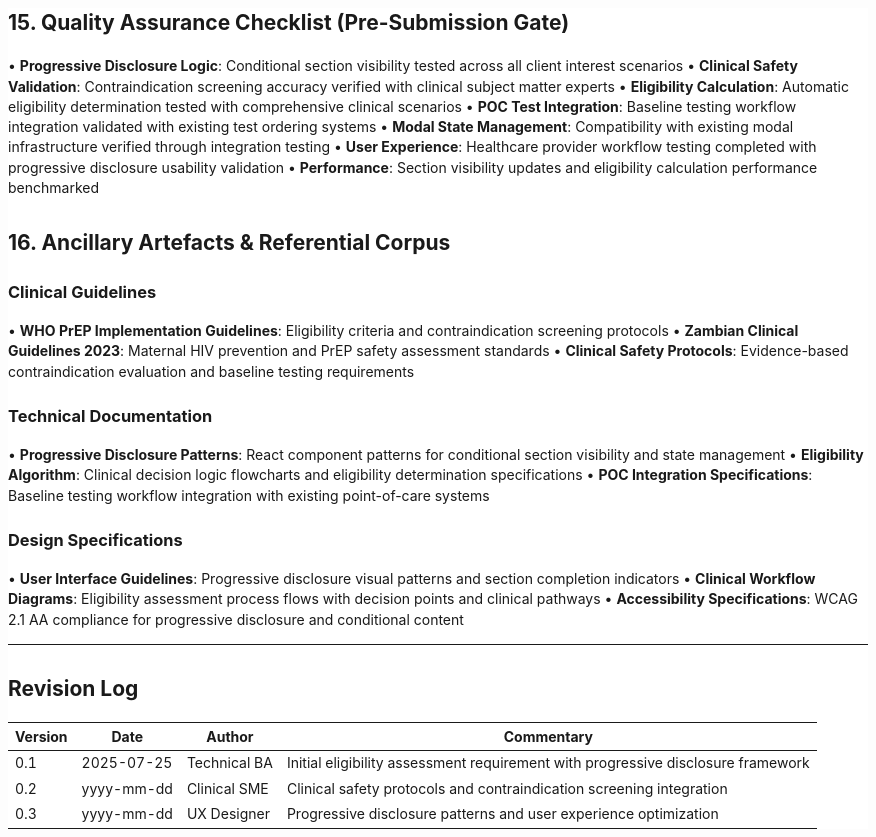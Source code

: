 ## 15. Quality Assurance Checklist (Pre-Submission Gate)

• **Progressive Disclosure Logic**: Conditional section visibility tested across all client interest scenarios
• **Clinical Safety Validation**: Contraindication screening accuracy verified with clinical subject matter experts
• **Eligibility Calculation**: Automatic eligibility determination tested with comprehensive clinical scenarios
• **POC Test Integration**: Baseline testing workflow integration validated with existing test ordering systems
• **Modal State Management**: Compatibility with existing modal infrastructure verified through integration testing
• **User Experience**: Healthcare provider workflow testing completed with progressive disclosure usability validation
• **Performance**: Section visibility updates and eligibility calculation performance benchmarked

## 16. Ancillary Artefacts & Referential Corpus

### Clinical Guidelines
• **WHO PrEP Implementation Guidelines**: Eligibility criteria and contraindication screening protocols
• **Zambian Clinical Guidelines 2023**: Maternal HIV prevention and PrEP safety assessment standards
• **Clinical Safety Protocols**: Evidence-based contraindication evaluation and baseline testing requirements

### Technical Documentation
• **Progressive Disclosure Patterns**: React component patterns for conditional section visibility and state management
• **Eligibility Algorithm**: Clinical decision logic flowcharts and eligibility determination specifications
• **POC Integration Specifications**: Baseline testing workflow integration with existing point-of-care systems

### Design Specifications
• **User Interface Guidelines**: Progressive disclosure visual patterns and section completion indicators
• **Clinical Workflow Diagrams**: Eligibility assessment process flows with decision points and clinical pathways
• **Accessibility Specifications**: WCAG 2.1 AA compliance for progressive disclosure and conditional content

---

## Revision Log

| Version | Date | Author | Commentary |
|---------|------|--------|------------|
| 0.1 | 2025-07-25 | Technical BA | Initial eligibility assessment requirement with progressive disclosure framework |
| 0.2 | yyyy-mm-dd | Clinical SME | Clinical safety protocols and contraindication screening integration |
| 0.3 | yyyy-mm-dd | UX Designer | Progressive disclosure patterns and user experience optimization |